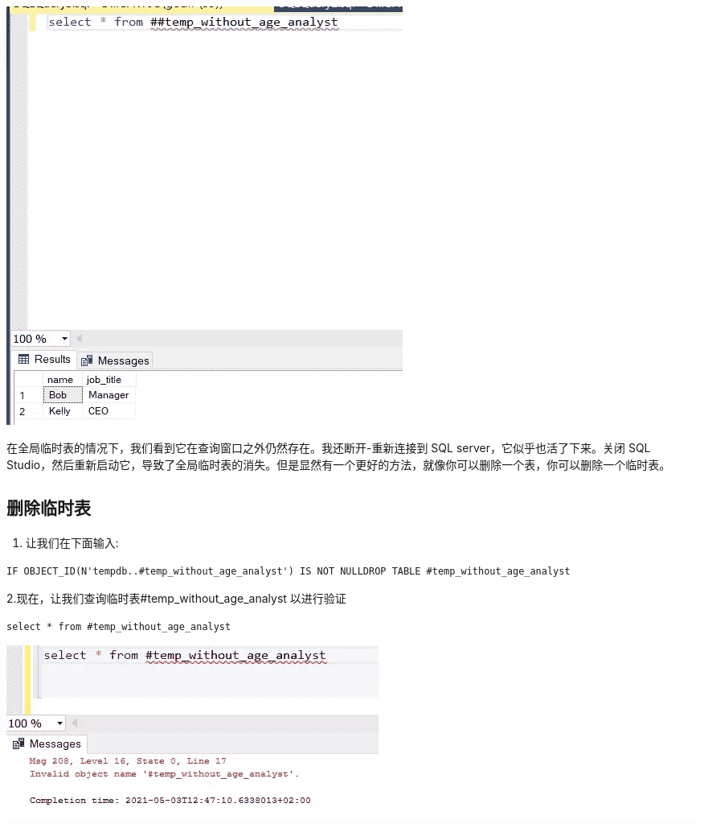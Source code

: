 ![](img/d09496c4e9ca0194debd8ae1b6d85089.png)

在全局临时表的情况下，我们看到它在查询窗口之外仍然存在。我还断开-重新连接到 SQL server，它似乎也活了下来。关闭 SQL Studio，然后重新启动它，导致了全局临时表的消失。但是显然有一个更好的方法，就像你可以删除一个表，你可以删除一个临时表。

## 删除临时表

1.  让我们在下面输入:

```
IF OBJECT_ID(N'tempdb..#temp_without_age_analyst') IS NOT NULLDROP TABLE #temp_without_age_analyst
```

2.现在，让我们查询临时表#temp_without_age_analyst 以进行验证

```
select * from #temp_without_age_analyst
```

![](img/a91b7d70bb6091c59d1cc4c08d621bef.png)
